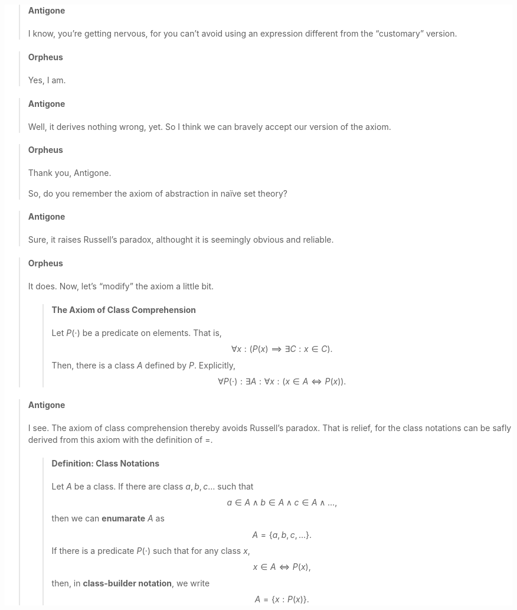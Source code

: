 > #### Antigone
>
> I know, you’re getting nervous, for you can’t avoid using an expression different from the “customary” version.

> #### Orpheus
>
> Yes, I am.

> #### Antigone
>
> Well, it derives nothing wrong, yet. So I think we can bravely accept our version of the axiom.

> #### Orpheus
>
> Thank you, Antigone.
>
> So, do you remember the axiom of abstraction in naïve set theory?

> #### Antigone
>
> Sure, it raises Russell’s paradox, althought it is seemingly obvious and reliable.

> #### Orpheus
>
> It does. Now, let’s “modify” the axiom a little bit.
>
> > #### The Axiom of Class Comprehension
> >
> > Let $P(\cdot)$ be a predicate on elements. That is,
> >$$
> > \forall x: (P(x) \implies \exists C: x \in C).
> > $$
> > Then, there is a class $A$ defined by $P$. Explicitly,
> > $$
> > \forall P(\cdot) : \exists A : \forall x: (x \in A \iff P(x)).
> > $$

> #### Antigone
>
> I see. The axiom of class comprehension thereby avoids Russell’s paradox. That is relief, for the class notations can be safly derived from this axiom with the definition of $=$.
>
> > #### Definition: Class Notations
> >
> > Let $A$ be a class. If there are class $a,b,c \dots$ such that
> >$$
> > a \in A \land b \in A \land c \in A \land \ldots,
> > $$
> > then we can **enumarate** $A$ as
> > $$
> > A = \{a,b,c, \ldots\}.
> > $$
> > If there is a predicate $P(\cdot)$ such that for any class $x$,
> > $$
> > x \in A \iff P(x),
> > $$
> > then, in **class-builder notation**, we write
> > $$
> > A = \{x: P(x)\}.
> > $$
